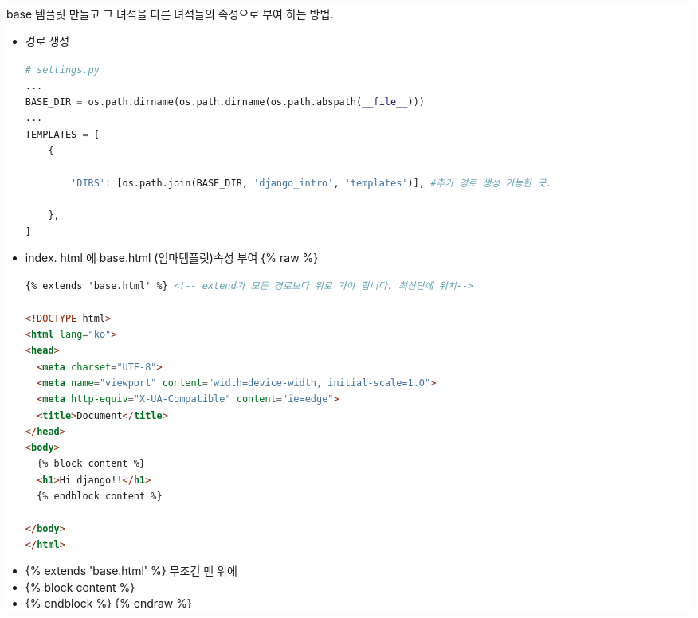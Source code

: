 base 템플릿 만들고 그 녀석을 다른 녀석들의 속성으로 부여 하는 방법.

- 경로 생성

  ```python
  # settings.py
  ...
  BASE_DIR = os.path.dirname(os.path.dirname(os.path.abspath(__file__)))
  ...
  TEMPLATES = [
      {
         
          'DIRS': [os.path.join(BASE_DIR, 'django_intro', 'templates')], #추가 경로 생성 가능한 곳.
         
      },
  ]
  ```

- index. html 에 base.html (엄마템플릿)속성 부여 
{% raw %}
  ```html
  {% extends 'base.html' %} <!-- extend가 모든 경로보다 위로 가야 합니다. 최상단에 위치-->
  
  <!DOCTYPE html>
  <html lang="ko">
  <head>
    <meta charset="UTF-8">
    <meta name="viewport" content="width=device-width, initial-scale=1.0">
    <meta http-equiv="X-UA-Compatible" content="ie=edge">
    <title>Document</title>
  </head>
  <body>
    {% block content %}
    <h1>Hi django!!</h1>
    {% endblock content %}
  
  </body>
  </html>
  ```
  

* {% extends 'base.html' %} 무조건 맨 위에
* {% block content %}
* {% endblock %}
{% endraw %}